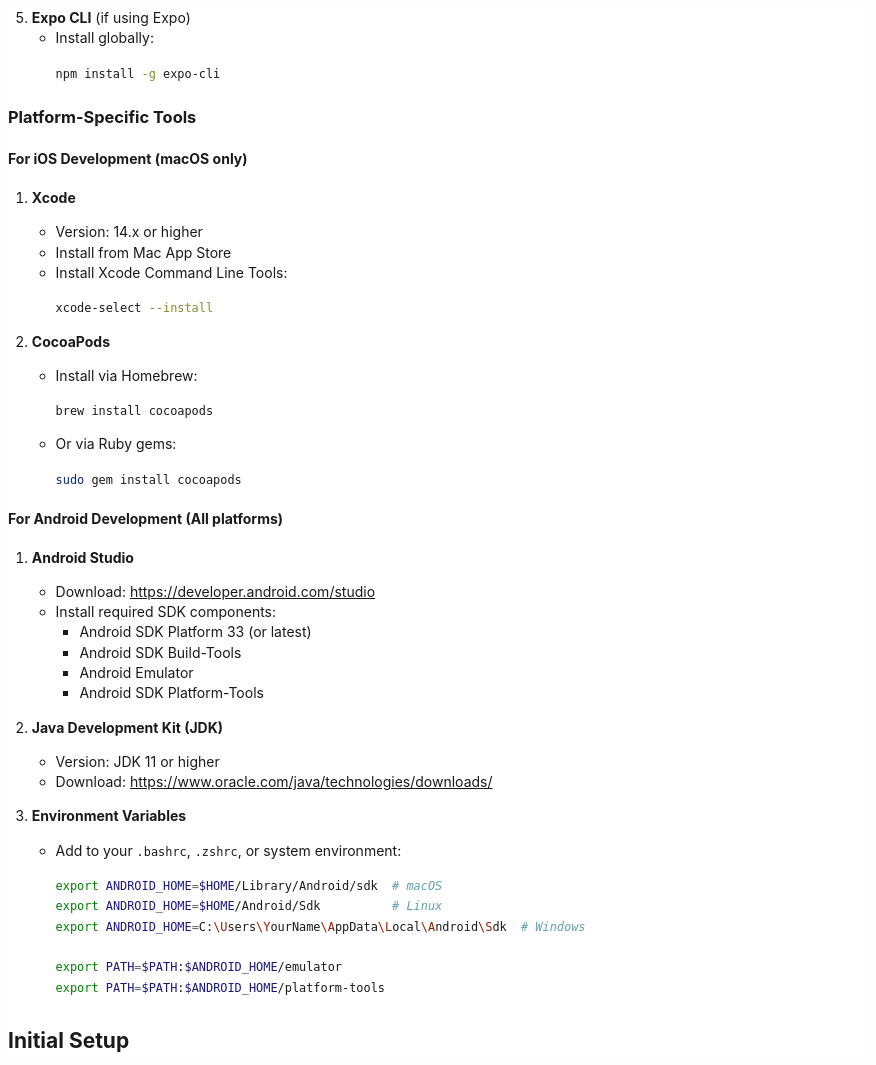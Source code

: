 5. **Expo CLI** (if using Expo)
   - Install globally:
     ```bash
     npm install -g expo-cli
     ```

### Platform-Specific Tools

#### For iOS Development (macOS only)

1. **Xcode**
   - Version: 14.x or higher
   - Install from Mac App Store
   - Install Xcode Command Line Tools:
     ```bash
     xcode-select --install
     ```

2. **CocoaPods**
   - Install via Homebrew:
     ```bash
     brew install cocoapods
     ```
   - Or via Ruby gems:
     ```bash
     sudo gem install cocoapods
     ```

#### For Android Development (All platforms)

1. **Android Studio**
   - Download: https://developer.android.com/studio
   - Install required SDK components:
     - Android SDK Platform 33 (or latest)
     - Android SDK Build-Tools
     - Android Emulator
     - Android SDK Platform-Tools

2. **Java Development Kit (JDK)**
   - Version: JDK 11 or higher
   - Download: https://www.oracle.com/java/technologies/downloads/

3. **Environment Variables**
   - Add to your `.bashrc`, `.zshrc`, or system environment:
     ```bash
     export ANDROID_HOME=$HOME/Library/Android/sdk  # macOS
     export ANDROID_HOME=$HOME/Android/Sdk          # Linux
     export ANDROID_HOME=C:\Users\YourName\AppData\Local\Android\Sdk  # Windows
     
     export PATH=$PATH:$ANDROID_HOME/emulator
     export PATH=$PATH:$ANDROID_HOME/platform-tools
     ```

## Initial Setup
